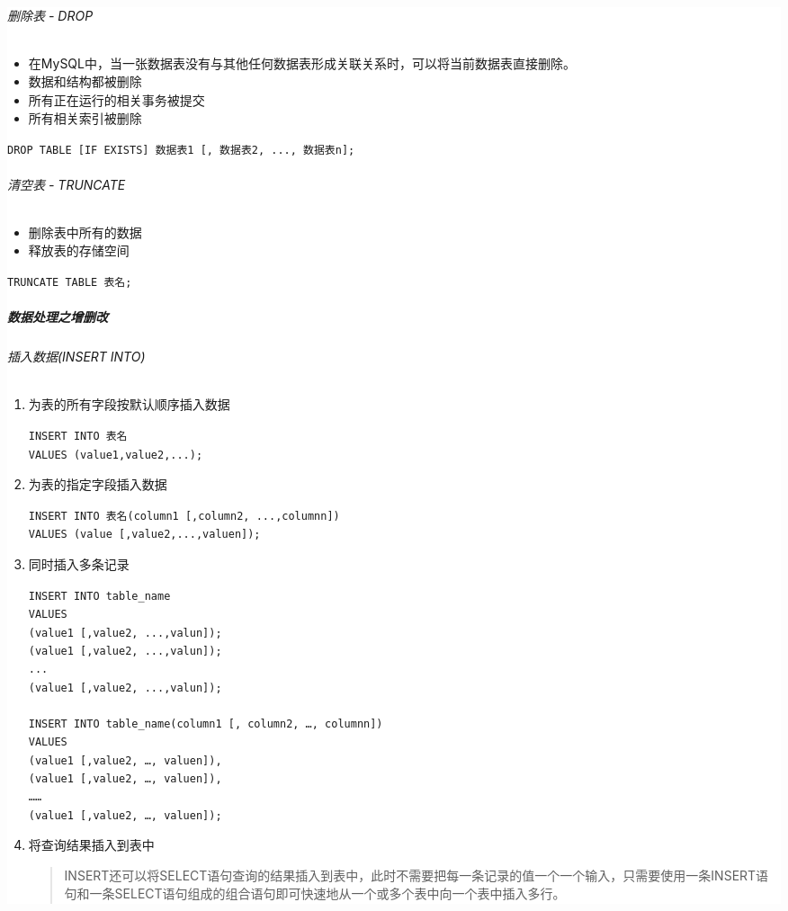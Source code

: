 ###### 删除表 - DROP

- 在MySQL中，当一张数据表没有与其他任何数据表形成关联关系时，可以将当前数据表直接删除。
- 数据和结构都被删除
- 所有正在运行的相关事务被提交
- 所有相关索引被删除

```mysql
DROP TABLE [IF EXISTS] 数据表1 [, 数据表2, ..., 数据表n];
```

###### 清空表 - TRUNCATE

- 删除表中所有的数据
- 释放表的存储空间

```mysql
TRUNCATE TABLE 表名;
```

##### 数据处理之增删改

###### 插入数据(INSERT INTO)

1. 为表的所有字段按默认顺序插入数据

   ```mysql
   INSERT INTO 表名
   VALUES (value1,value2,...);
   ```

2. 为表的指定字段插入数据

   ```mysql
   INSERT INTO 表名(column1 [,column2, ...,columnn])
   VALUES (value [,value2,...,valuen]);
   ```

3. 同时插入多条记录

   ```mysql
   INSERT INTO table_name
   VALUES
   (value1 [,value2, ...,valun]);
   (value1 [,value2, ...,valun]);
   ...
   (value1 [,value2, ...,valun]);

   INSERT INTO table_name(column1 [, column2, …, columnn])
   VALUES
   (value1 [,value2, …, valuen]),
   (value1 [,value2, …, valuen]),
   ……
   (value1 [,value2, …, valuen]);
   ```

4. 将查询结果插入到表中

   > INSERT还可以将SELECT语句查询的结果插入到表中，此时不需要把每一条记录的值一个一个输入，只需要使用一条INSERT语句和一条SELECT语句组成的组合语句即可快速地从一个或多个表中向一个表中插入多行。
